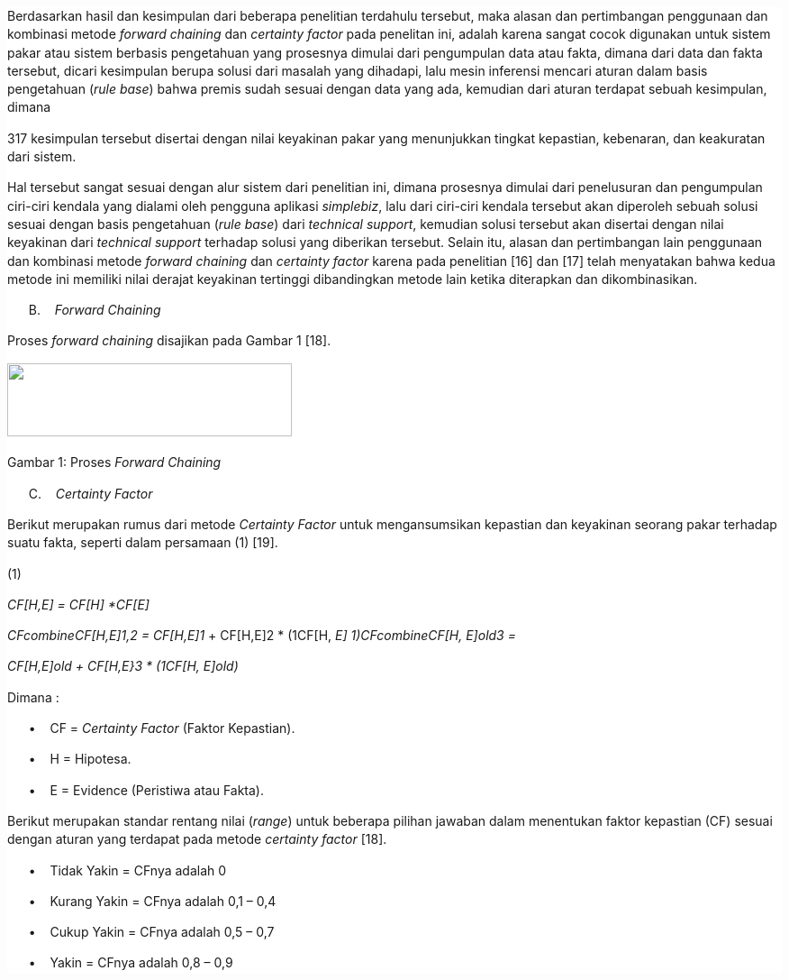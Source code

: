 <p><span class="font8">Berdasarkan hasil dan kesimpulan dari beberapa penelitian terdahulu tersebut, maka alasan dan pertimbangan penggunaan dan kombinasi metode </span><span class="font8" style="font-style:italic;">forward chaining</span><span class="font8"> dan </span><span class="font8" style="font-style:italic;">certainty factor</span><span class="font8"> pada penelitan ini, adalah karena sangat cocok digunakan untuk sistem pakar atau sistem berbasis pengetahuan yang prosesnya dimulai dari pengumpulan data atau fakta, dimana dari data dan fakta tersebut, dicari kesimpulan berupa solusi dari masalah yang dihadapi, lalu mesin inferensi mencari aturan dalam basis pengetahuan (</span><span class="font8" style="font-style:italic;">rule base</span><span class="font8">) bahwa premis sudah sesuai dengan data yang ada, kemudian dari aturan terdapat sebuah kesimpulan, dimana</span></p>
<p><span class="font8">317 kesimpulan tersebut disertai dengan nilai keyakinan pakar yang menunjukkan tingkat kepastian, kebenaran, dan keakuratan dari sistem.</span></p>
<p><span class="font8">Hal tersebut sangat sesuai dengan alur sistem dari penelitian ini, dimana prosesnya dimulai dari penelusuran dan pengumpulan ciri-ciri kendala yang dialami oleh pengguna aplikasi </span><span class="font8" style="font-style:italic;">simplebiz</span><span class="font8">, lalu dari ciri-ciri kendala tersebut akan diperoleh sebuah solusi sesuai dengan basis pengetahuan (</span><span class="font8" style="font-style:italic;">rule base</span><span class="font8">) dari </span><span class="font8" style="font-style:italic;">technical support</span><span class="font8">, kemudian solusi tersebut akan disertai dengan nilai keyakinan dari </span><span class="font8" style="font-style:italic;">technical support </span><span class="font8">terhadap solusi yang diberikan tersebut. Selain itu, alasan dan pertimbangan lain penggunaan dan kombinasi metode </span><span class="font8" style="font-style:italic;">forward chaining</span><span class="font8"> dan </span><span class="font8" style="font-style:italic;">certainty factor</span><span class="font8"> karena pada penelitian [16] dan [17] telah menyatakan bahwa kedua metode ini memiliki nilai derajat keyakinan tertinggi dibandingkan metode lain ketika diterapkan dan dikombinasikan.</span></p>
<ul style="list-style:none;"><li>
<p><span class="font8">B.</span><span class="font8" style="font-style:italic;"> &nbsp;&nbsp;&nbsp;Forward Chaining</span></p></li></ul>
<p><span class="font8">Proses </span><span class="font8" style="font-style:italic;">forward chaining</span><span class="font8"> disajikan pada Gambar 1 [18].</span></p><img src="https://jurnal.harianregional.com/media/74958-1.jpg" alt="" style="width:237pt;height:61pt;">
<p><span class="font6">Gambar 1: Proses </span><span class="font6" style="font-style:italic;">Forward Chaining</span></p>
<ul style="list-style:none;"><li>
<p><span class="font8">C.</span><span class="font8" style="font-style:italic;"> &nbsp;&nbsp;&nbsp;Certainty Factor</span></p></li></ul>
<p><span class="font8">Berikut merupakan rumus dari metode </span><span class="font8" style="font-style:italic;">Certainty Factor </span><span class="font8">untuk mengansumsikan kepastian dan keyakinan seorang pakar terhadap suatu fakta, seperti dalam persamaan (1) [19].</span></p>
<p><span class="font8">(1)</span></p>
<p><span class="font8" style="font-style:italic;">CF[H,E] = CF[H] *CF[E]</span></p>
<p><span class="font8" style="font-style:italic;">CFcombineCF[H,E]1,2 = CF[H,E]1</span><span class="font8"> + CF[H,E]2 * (1CF[H, </span><span class="font8" style="font-style:italic;">E] 1)CFcombineCF[H, E]old3 =</span></p>
<p><span class="font8" style="font-style:italic;">CF[H,E]old + CF[H,E}3 * (1CF[H, E]old)</span></p>
<p><span class="font8">Dimana :</span></p>
<ul style="list-style:none;"><li>
<p><span class="font8">• &nbsp;&nbsp;&nbsp;CF = </span><span class="font8" style="font-style:italic;">Certainty Factor</span><span class="font8"> (Faktor Kepastian).</span></p></li>
<li>
<p><span class="font8">• &nbsp;&nbsp;&nbsp;H = Hipotesa.</span></p></li>
<li>
<p><span class="font8">• &nbsp;&nbsp;&nbsp;E = Evidence (Peristiwa atau Fakta).</span></p></li></ul>
<p><span class="font8">Berikut merupakan standar rentang nilai (</span><span class="font8" style="font-style:italic;">range</span><span class="font8">) untuk beberapa pilihan jawaban dalam menentukan faktor kepastian (CF) sesuai dengan aturan yang terdapat pada metode </span><span class="font8" style="font-style:italic;">certainty factor</span><span class="font8"> [18].</span></p>
<ul style="list-style:none;"><li>
<p><span class="font8">• &nbsp;&nbsp;&nbsp;Tidak Yakin = CFnya adalah 0</span></p></li>
<li>
<p><span class="font8">• &nbsp;&nbsp;&nbsp;Kurang Yakin = CFnya adalah 0,1 – 0,4</span></p></li>
<li>
<p><span class="font8">• &nbsp;&nbsp;&nbsp;Cukup Yakin = CFnya adalah 0,5 – 0,7</span></p></li>
<li>
<p><span class="font8">• &nbsp;&nbsp;&nbsp;Yakin = CFnya adalah 0,8 – 0,9</span></p></li>